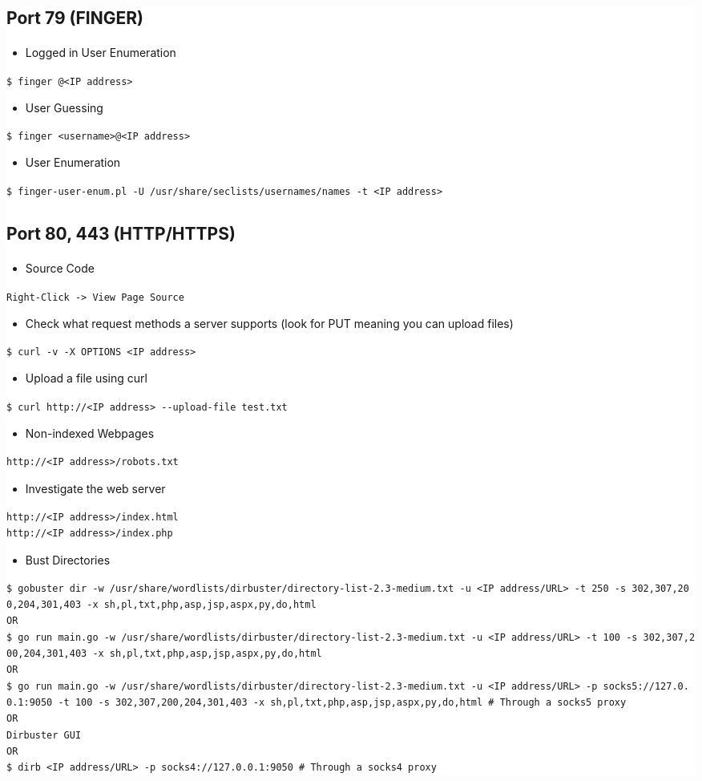 Port 79 (FINGER)
----------------

- Logged in User Enumeration

```
$ finger @<IP address>
```

- User Guessing

```
$ finger <username>@<IP address>
```

- User Enumeration
  
```
$ finger-user-enum.pl -U /usr/share/seclists/usernames/names -t <IP address>
```

Port 80, 443 (HTTP/HTTPS)
--------------------------

- Source Code

```
Right-Click -> View Page Source
```

- Check what request methods a server supports (look for PUT meaning you can upload files)

```
$ curl -v -X OPTIONS <IP address>
```

- Upload a file using curl

```
$ curl http://<IP address> --upload-file test.txt
```

- Non-indexed Webpages

```
http://<IP address>/robots.txt
```

- Investigate the web server

```
http://<IP address>/index.html
http://<IP address>/index.php
```

- Bust Directories

```
$ gobuster dir -w /usr/share/wordlists/dirbuster/directory-list-2.3-medium.txt -u <IP address/URL> -t 250 -s 302,307,200,204,301,403 -x sh,pl,txt,php,asp,jsp,aspx,py,do,html
OR
$ go run main.go -w /usr/share/wordlists/dirbuster/directory-list-2.3-medium.txt -u <IP address/URL> -t 100 -s 302,307,200,204,301,403 -x sh,pl,txt,php,asp,jsp,aspx,py,do,html
OR
$ go run main.go -w /usr/share/wordlists/dirbuster/directory-list-2.3-medium.txt -u <IP address/URL> -p socks5://127.0.0.1:9050 -t 100 -s 302,307,200,204,301,403 -x sh,pl,txt,php,asp,jsp,aspx,py,do,html # Through a socks5 proxy
OR
Dirbuster GUI
OR
$ dirb <IP address/URL> -p socks4://127.0.0.1:9050 # Through a socks4 proxy
```
